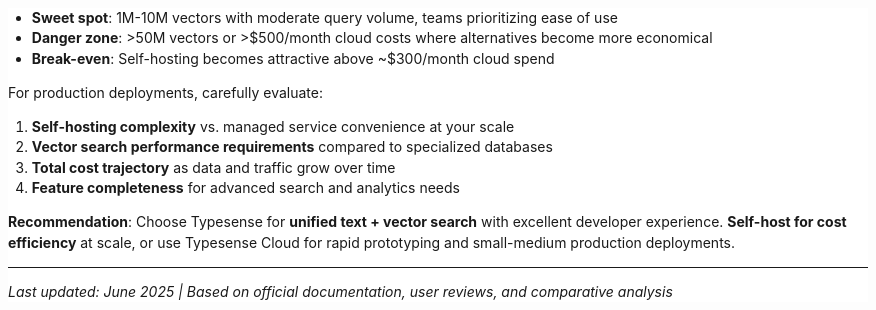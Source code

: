 - **Sweet spot**: 1M-10M vectors with moderate query volume, teams prioritizing ease of use
- **Danger zone**: >50M vectors or >$500/month cloud costs where alternatives become more economical  
- **Break-even**: Self-hosting becomes attractive above ~$300/month cloud spend

For production deployments, carefully evaluate:

1. **Self-hosting complexity** vs. managed service convenience at your scale
2. **Vector search performance requirements** compared to specialized databases
3. **Total cost trajectory** as data and traffic grow over time
4. **Feature completeness** for advanced search and analytics needs

**Recommendation**: Choose Typesense for **unified text + vector search** with excellent developer experience. **Self-host for cost efficiency** at scale, or use Typesense Cloud for rapid prototyping and small-medium production deployments.

---

*Last updated: June 2025 | Based on official documentation, user reviews, and comparative analysis*